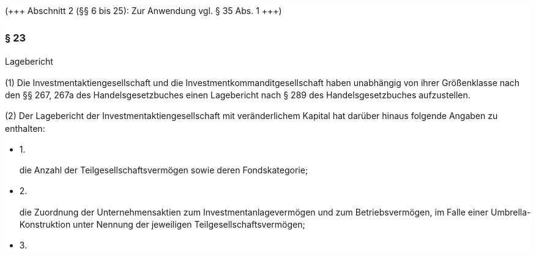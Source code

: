 <div class="jnhtml">

<div>

<div class="jurAbsatz">

(+++ Abschnitt 2 (§§ 6 bis 25): Zur Anwendung vgl. § 35 Abs. 1 +++)

</div>

</div>

</div>

</div>

<span id="BJNR248300013BJNE002500000.html"></span>

### § 23  
Lagebericht

<div>

<div class="jnhtml">

<div>

<div class="jurAbsatz">

(1) Die Investmentaktiengesellschaft und die
Investmentkommanditgesellschaft haben unabhängig von ihrer Größenklasse
nach den §§ 267, 267a des Handelsgesetzbuches einen Lagebericht nach §
289 des Handelsgesetzbuches aufzustellen.

</div>

<div class="jurAbsatz">

(2) Der Lagebericht der Investmentaktiengesellschaft mit veränderlichem
Kapital hat darüber hinaus folgende Angaben zu enthalten:

  - 1\.
    
    <div>
    
    die Anzahl der Teilgesellschaftsvermögen sowie deren Fondskategorie;
    
    </div>

  - 2\.
    
    <div>
    
    die Zuordnung der Unternehmensaktien zum Investmentanlagevermögen
    und zum Betriebsvermögen, im Falle einer Umbrella-Konstruktion unter
    Nennung der jeweiligen Teilgesellschaftsvermögen;
    
    </div>

  - 3\.
    
    <div>
    